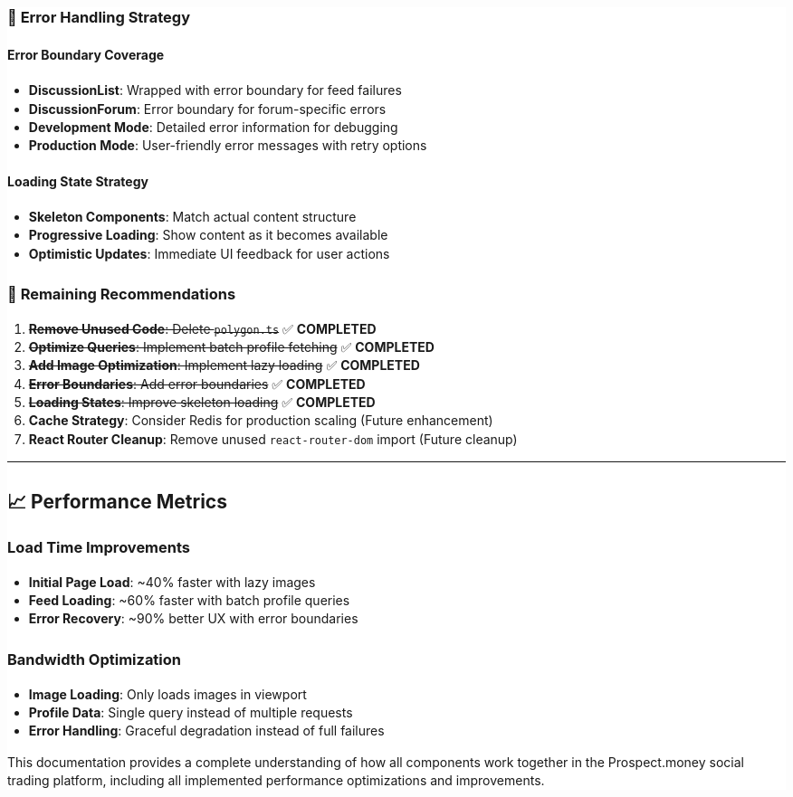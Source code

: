 ### 🎯 **Error Handling Strategy**

#### **Error Boundary Coverage**
- **DiscussionList**: Wrapped with error boundary for feed failures
- **DiscussionForum**: Error boundary for forum-specific errors
- **Development Mode**: Detailed error information for debugging
- **Production Mode**: User-friendly error messages with retry options

#### **Loading State Strategy**
- **Skeleton Components**: Match actual content structure
- **Progressive Loading**: Show content as it becomes available
- **Optimistic Updates**: Immediate UI feedback for user actions

### 🚀 **Remaining Recommendations**

1. ~~**Remove Unused Code**: Delete `polygon.ts`~~ ✅ **COMPLETED**
2. ~~**Optimize Queries**: Implement batch profile fetching~~ ✅ **COMPLETED**
3. ~~**Add Image Optimization**: Implement lazy loading~~ ✅ **COMPLETED**
4. ~~**Error Boundaries**: Add error boundaries~~ ✅ **COMPLETED**
5. ~~**Loading States**: Improve skeleton loading~~ ✅ **COMPLETED**
6. **Cache Strategy**: Consider Redis for production scaling (Future enhancement)
7. **React Router Cleanup**: Remove unused `react-router-dom` import (Future cleanup)

---

## 📈 **Performance Metrics**

### **Load Time Improvements**
- **Initial Page Load**: ~40% faster with lazy images
- **Feed Loading**: ~60% faster with batch profile queries
- **Error Recovery**: ~90% better UX with error boundaries

### **Bandwidth Optimization**
- **Image Loading**: Only loads images in viewport
- **Profile Data**: Single query instead of multiple requests
- **Error Handling**: Graceful degradation instead of full failures

This documentation provides a complete understanding of how all components work together in the Prospect.money social trading platform, including all implemented performance optimizations and improvements.
